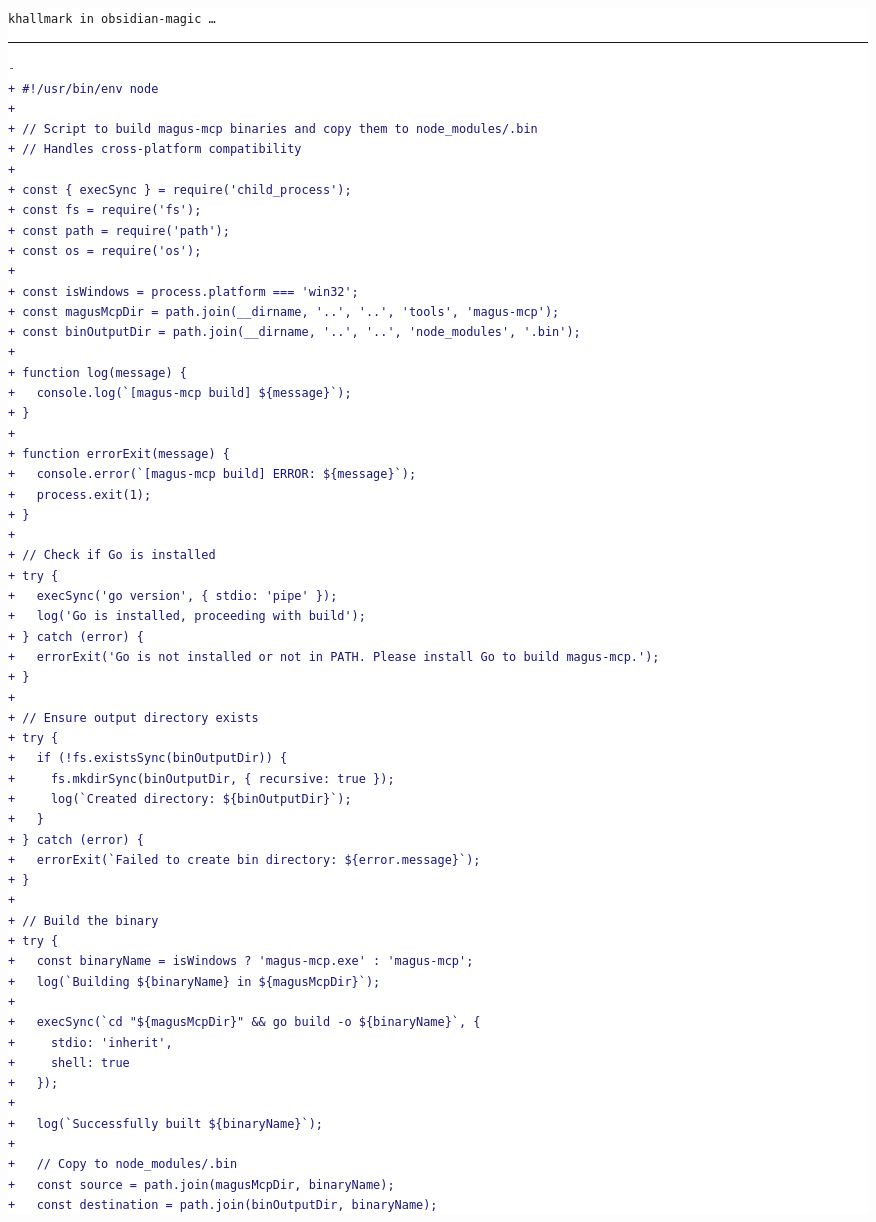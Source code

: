 ```
khallmark in obsidian-magic …

```

---

```diff
- 
+ #!/usr/bin/env node
+ 
+ // Script to build magus-mcp binaries and copy them to node_modules/.bin
+ // Handles cross-platform compatibility
+ 
+ const { execSync } = require('child_process');
+ const fs = require('fs');
+ const path = require('path');
+ const os = require('os');
+ 
+ const isWindows = process.platform === 'win32';
+ const magusMcpDir = path.join(__dirname, '..', '..', 'tools', 'magus-mcp');
+ const binOutputDir = path.join(__dirname, '..', '..', 'node_modules', '.bin');
+ 
+ function log(message) {
+   console.log(`[magus-mcp build] ${message}`);
+ }
+ 
+ function errorExit(message) {
+   console.error(`[magus-mcp build] ERROR: ${message}`);
+   process.exit(1);
+ }
+ 
+ // Check if Go is installed
+ try {
+   execSync('go version', { stdio: 'pipe' });
+   log('Go is installed, proceeding with build');
+ } catch (error) {
+   errorExit('Go is not installed or not in PATH. Please install Go to build magus-mcp.');
+ }
+ 
+ // Ensure output directory exists
+ try {
+   if (!fs.existsSync(binOutputDir)) {
+     fs.mkdirSync(binOutputDir, { recursive: true });
+     log(`Created directory: ${binOutputDir}`);
+   }
+ } catch (error) {
+   errorExit(`Failed to create bin directory: ${error.message}`);
+ }
+ 
+ // Build the binary
+ try {
+   const binaryName = isWindows ? 'magus-mcp.exe' : 'magus-mcp';
+   log(`Building ${binaryName} in ${magusMcpDir}`);
+   
+   execSync(`cd "${magusMcpDir}" && go build -o ${binaryName}`, {
+     stdio: 'inherit',
+     shell: true
+   });
+   
+   log(`Successfully built ${binaryName}`);
+   
+   // Copy to node_modules/.bin
+   const source = path.join(magusMcpDir, binaryName);
+   const destination = path.join(binOutputDir, binaryName);
```